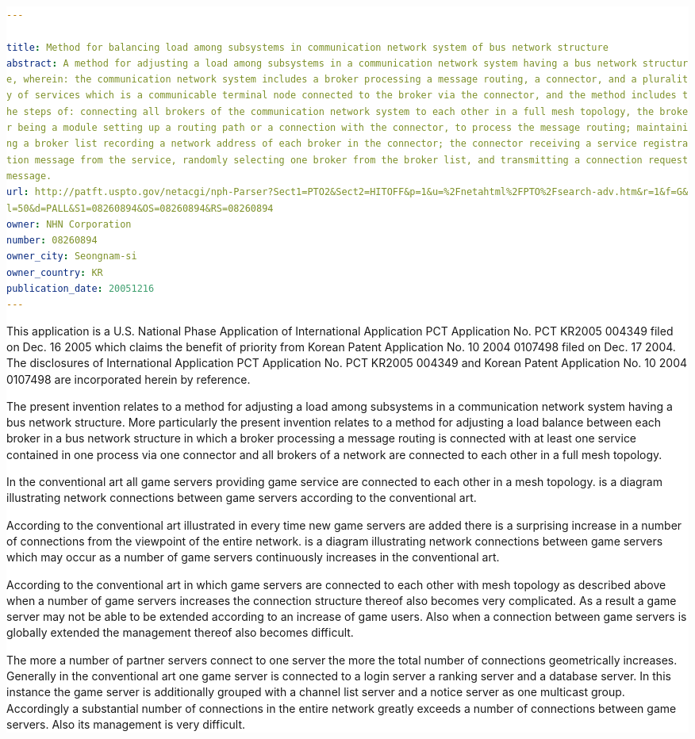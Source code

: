 ```yaml
---

title: Method for balancing load among subsystems in communication network system of bus network structure
abstract: A method for adjusting a load among subsystems in a communication network system having a bus network structure, wherein: the communication network system includes a broker processing a message routing, a connector, and a plurality of services which is a communicable terminal node connected to the broker via the connector, and the method includes the steps of: connecting all brokers of the communication network system to each other in a full mesh topology, the broker being a module setting up a routing path or a connection with the connector, to process the message routing; maintaining a broker list recording a network address of each broker in the connector; the connector receiving a service registration message from the service, randomly selecting one broker from the broker list, and transmitting a connection request message.
url: http://patft.uspto.gov/netacgi/nph-Parser?Sect1=PTO2&Sect2=HITOFF&p=1&u=%2Fnetahtml%2FPTO%2Fsearch-adv.htm&r=1&f=G&l=50&d=PALL&S1=08260894&OS=08260894&RS=08260894
owner: NHN Corporation
number: 08260894
owner_city: Seongnam-si
owner_country: KR
publication_date: 20051216
---
```

This application is a U.S. National Phase Application of International Application PCT Application No. PCT KR2005 004349 filed on Dec. 16 2005 which claims the benefit of priority from Korean Patent Application No. 10 2004 0107498 filed on Dec. 17 2004. The disclosures of International Application PCT Application No. PCT KR2005 004349 and Korean Patent Application No. 10 2004 0107498 are incorporated herein by reference.

The present invention relates to a method for adjusting a load among subsystems in a communication network system having a bus network structure. More particularly the present invention relates to a method for adjusting a load balance between each broker in a bus network structure in which a broker processing a message routing is connected with at least one service contained in one process via one connector and all brokers of a network are connected to each other in a full mesh topology.

In the conventional art all game servers providing game service are connected to each other in a mesh topology. is a diagram illustrating network connections between game servers according to the conventional art.

According to the conventional art illustrated in every time new game servers are added there is a surprising increase in a number of connections from the viewpoint of the entire network. is a diagram illustrating network connections between game servers which may occur as a number of game servers continuously increases in the conventional art.

According to the conventional art in which game servers are connected to each other with mesh topology as described above when a number of game servers increases the connection structure thereof also becomes very complicated. As a result a game server may not be able to be extended according to an increase of game users. Also when a connection between game servers is globally extended the management thereof also becomes difficult.

The more a number of partner servers connect to one server the more the total number of connections geometrically increases. Generally in the conventional art one game server is connected to a login server a ranking server and a database server. In this instance the game server is additionally grouped with a channel list server and a notice server as one multicast group. Accordingly a substantial number of connections in the entire network greatly exceeds a number of connections between game servers. Also its management is very difficult.
